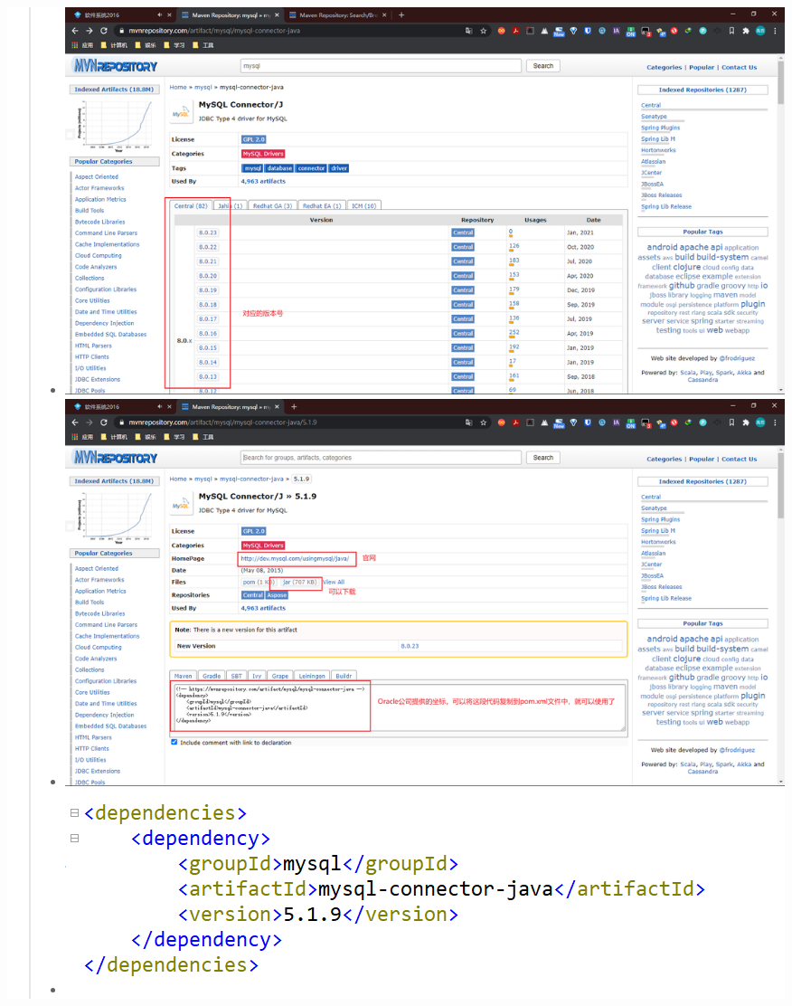    >    - ![image-20210121153138178](assets/image-20210121153138178.png)
   >    - ![image-20210121153304816](assets/image-20210121153304816.png)
   >    - ![image-20210121153818130](assets/image-20210121153818130.png)
